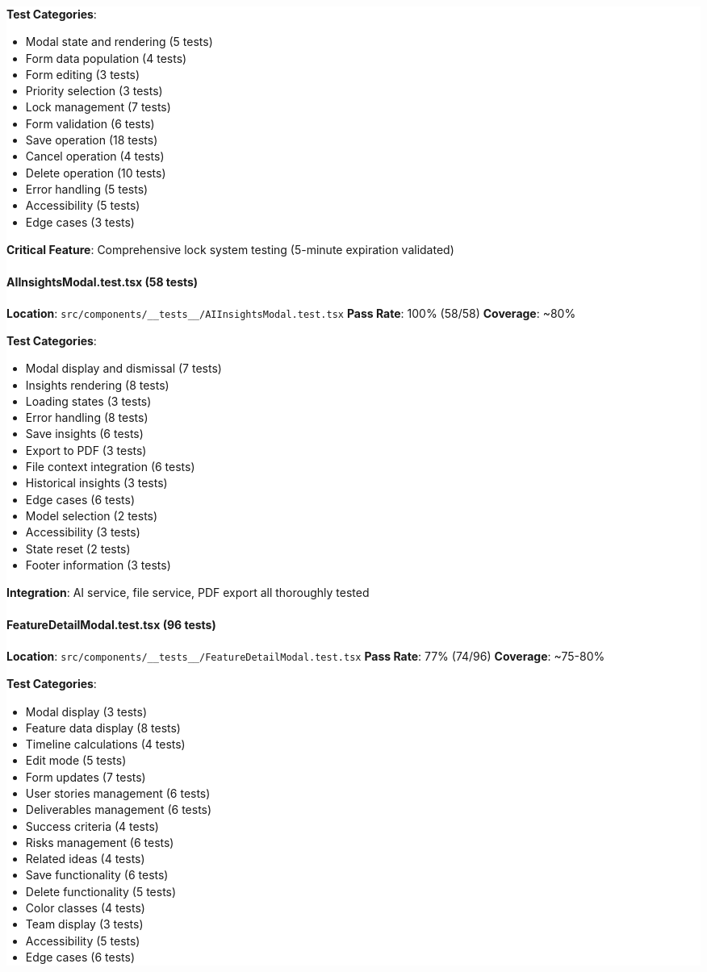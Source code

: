 **Test Categories**:
- Modal state and rendering (5 tests)
- Form data population (4 tests)
- Form editing (3 tests)
- Priority selection (3 tests)
- Lock management (7 tests)
- Form validation (6 tests)
- Save operation (18 tests)
- Cancel operation (4 tests)
- Delete operation (10 tests)
- Error handling (5 tests)
- Accessibility (5 tests)
- Edge cases (3 tests)

**Critical Feature**: Comprehensive lock system testing (5-minute expiration validated)

#### AIInsightsModal.test.tsx (58 tests)
**Location**: `src/components/__tests__/AIInsightsModal.test.tsx`
**Pass Rate**: 100% (58/58)
**Coverage**: ~80%

**Test Categories**:
- Modal display and dismissal (7 tests)
- Insights rendering (8 tests)
- Loading states (3 tests)
- Error handling (8 tests)
- Save insights (6 tests)
- Export to PDF (3 tests)
- File context integration (6 tests)
- Historical insights (3 tests)
- Edge cases (6 tests)
- Model selection (2 tests)
- Accessibility (3 tests)
- State reset (2 tests)
- Footer information (3 tests)

**Integration**: AI service, file service, PDF export all thoroughly tested

#### FeatureDetailModal.test.tsx (96 tests)
**Location**: `src/components/__tests__/FeatureDetailModal.test.tsx`
**Pass Rate**: 77% (74/96)
**Coverage**: ~75-80%

**Test Categories**:
- Modal display (3 tests)
- Feature data display (8 tests)
- Timeline calculations (4 tests)
- Edit mode (5 tests)
- Form updates (7 tests)
- User stories management (6 tests)
- Deliverables management (6 tests)
- Success criteria (4 tests)
- Risks management (6 tests)
- Related ideas (4 tests)
- Save functionality (6 tests)
- Delete functionality (5 tests)
- Color classes (4 tests)
- Team display (3 tests)
- Accessibility (5 tests)
- Edge cases (6 tests)
